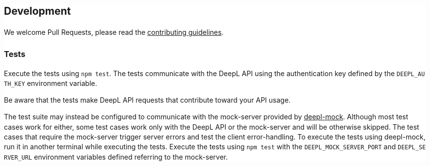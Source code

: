 ## Development

We welcome Pull Requests, please read the
[contributing guidelines](CONTRIBUTING.md).

### Tests

Execute the tests using `npm test`. The tests communicate with the DeepL API
using the authentication key defined by the `DEEPL_AUTH_KEY` environment
variable.

Be aware that the tests make DeepL API requests that contribute toward your API
usage.

The test suite may instead be configured to communicate with the mock-server
provided by [deepl-mock][deepl-mock]. Although most test cases work for either,
some test cases work only with the DeepL API or the mock-server and will be
otherwise skipped. The test cases that require the mock-server trigger server
errors and test the client error-handling. To execute the tests using
deepl-mock, run it in another terminal while executing the tests. Execute the
tests using `npm test` with the `DEEPL_MOCK_SERVER_PORT` and `DEEPL_SERVER_URL`
environment variables defined referring to the mock-server.

[api-docs]: https://www.deepl.com/docs-api?utm_source=github&utm_medium=github-nodejs-readme
[api-docs-context-param]: https://www.deepl.com/docs-api/translating-text/?utm_source=github&utm_medium=github-nodejs-readme
[api-docs-csv-format]: https://www.deepl.com/docs-api/managing-glossaries/supported-glossary-formats/?utm_source=github&utm_medium=github-nodejs-readme
[axios-proxy-docs]: https://axios-http.com/docs/req_config
[create-account]: https://www.deepl.com/pro?utm_source=github&utm_medium=github-nodejs-readme#developer
[deepl-mock]: https://www.github.com/DeepLcom/deepl-mock
[issues]: https://www.github.com/DeepLcom/deepl-node/issues
[node-version-list]: https://nodejs.dev/en/about/releases/
[pro-account]: https://www.deepl.com/pro-account/?utm_source=github&utm_medium=github-nodejs-readme

